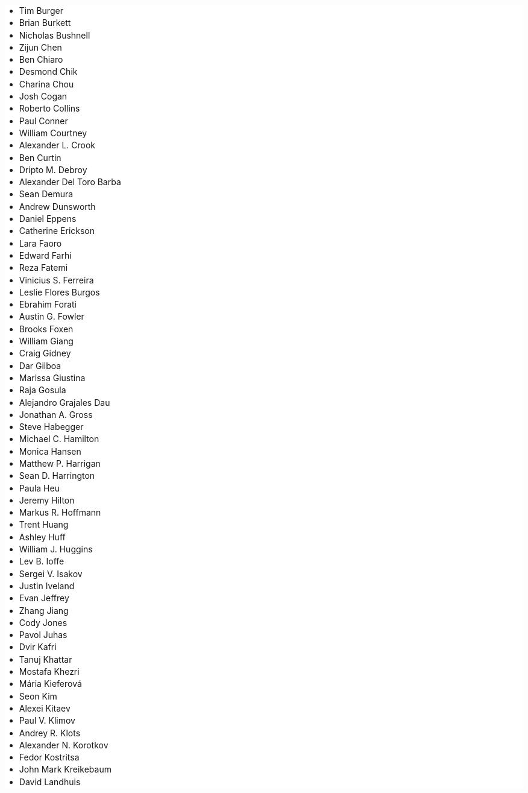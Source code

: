 - Tim Burger
- Brian Burkett
- Nicholas Bushnell
- Zijun Chen
- Ben Chiaro
- Desmond Chik
- Charina Chou
- Josh Cogan
- Roberto Collins
- Paul Conner
- William Courtney
- Alexander L. Crook
- Ben Curtin
- Dripto M. Debroy
- Alexander Del Toro Barba
- Sean Demura
- Andrew Dunsworth
- Daniel Eppens
- Catherine Erickson
- Lara Faoro
- Edward Farhi
- Reza Fatemi
- Vinicius S. Ferreira
- Leslie Flores Burgos
- Ebrahim Forati
- Austin G. Fowler
- Brooks Foxen
- William Giang
- Craig Gidney
- Dar Gilboa
- Marissa Giustina
- Raja Gosula
- Alejandro Grajales Dau
- Jonathan A. Gross
- Steve Habegger
- Michael C. Hamilton
- Monica Hansen
- Matthew P. Harrigan
- Sean D. Harrington
- Paula Heu
- Jeremy Hilton
- Markus R. Hoffmann
- Trent Huang
- Ashley Huff
- William J. Huggins
- Lev B. Ioffe
- Sergei V. Isakov
- Justin Iveland
- Evan Jeffrey
- Zhang Jiang
- Cody Jones
- Pavol Juhas
- Dvir Kafri
- Tanuj Khattar
- Mostafa Khezri
- Mária Kieferová
- Seon Kim
- Alexei Kitaev
- Paul V. Klimov
- Andrey R. Klots
- Alexander N. Korotkov
- Fedor Kostritsa
- John Mark Kreikebaum
- David Landhuis